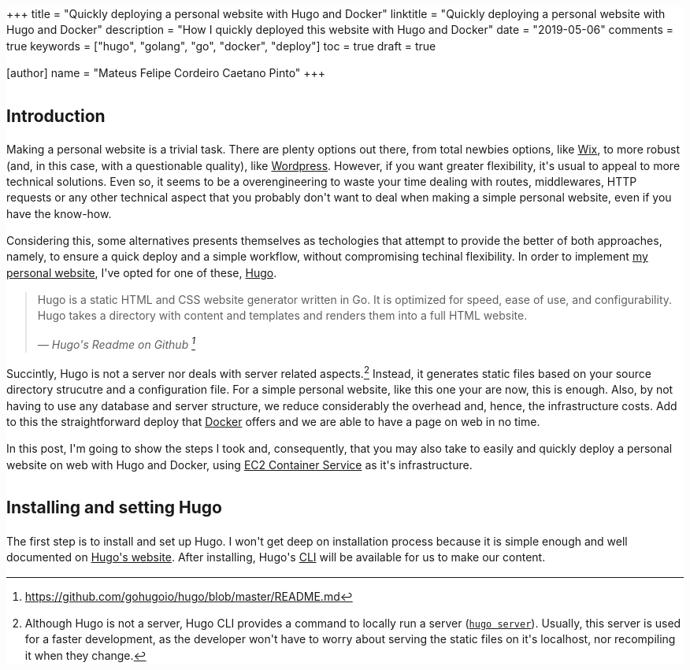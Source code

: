 +++
title       = "Quickly deploying a personal website with Hugo and Docker"
linktitle   = "Quickly deploying a personal website with Hugo and Docker"
description = "How I quickly deployed this website with Hugo and Docker"
date        = "2019-05-06"
comments    = true
keywords    = ["hugo", "golang", "go", "docker", "deploy"]
toc         = true
draft       = true

[author]
name = "Mateus Felipe Cordeiro Caetano Pinto"
+++

	
## Introduction

Making a personal website is a trivial task. There are plenty options out there, from total newbies options, like [Wix](https://wix.com), to more robust (and, in this case, with a questionable quality), like [Wordpress](https://wordpress.com/). However, if you want greater flexibility, it's usual to appeal to more technical solutions. Even so, it seems to be a overengineering to waste your time dealing with routes, middlewares, HTTP requests or any other technical aspect that you probably don't want to deal when making a simple personal website, even if you have the know-how.

Considering this, some alternatives presents themselves as techologies that attempt to provide the better of both approaches, namely, to ensure a quick deploy and a simple workflow, without compromising techinal flexibility. In order to implement [my personal website](mateusfccp.me/en), I've opted for one of these, [Hugo](https://gohugo.io/).

> Hugo is a static HTML and CSS website generator written in Go. It is optimized for speed, ease of use, and configurability. Hugo takes a directory with content and templates and renders them into a full HTML website.
>
> *— Hugo's Readme on Github [^1]*

[^1]: https://github.com/gohugoio/hugo/blob/master/README.md

Succintly, Hugo is not a server nor deals with server related aspects.[^2] Instead, it generates static files based on your source directory strucutre and a configuration file. For a simple personal website, like this one your are now, this is enough. Also, by not having to use any database and server structure, we reduce considerably the overhead and, hence, the infrastructure costs. Add to this the straightforward deploy that [Docker](https://www.docker.com) offers and we are able to have a page on web in no time.

[^2]: Although Hugo is not a server, Hugo CLI provides a command to locally run a server ([`hugo server`](https://gohugo.io/commands/hugo_server/)). Usually, this server is used for a faster development, as the developer won't have to worry about serving the static files on it's localhost, nor recompiling it when they change.

In this post, I'm going to show the steps I took and, consequently, that you may also take to easily and quickly deploy a personal website on web with Hugo and Docker, using [EC2 Container Service](https://aws.amazon.com/ecs/) as it's infrastructure.


## Installing and setting Hugo

The first step is to install and set up Hugo. I won't get deep on installation process because it is simple enough and well documented on [Hugo's website](https://gohugo.io/getting-started/installing). After installing, Hugo's [CLI](https://gohugo.io/commands/) will be available for us to make our content.


[^8]: Detailed info about directory structure may be found in the [documentation](https://gohugo.io/getting-started/directory-structure/).
[^3]: The config file is generated, by default, as TOML. However, it's possible to config your site with YAML or Json, as pointed on [the documentation](https://gohugo.io/getting-started/configuration/#configuration-file).
[^4]: Alternatively, you may pass your config file by specifying the `--config` option when compiling your site.
[^5]: O Hugo lida com o [tipo de conteúdo](https://gohugo.io/content-management/types/), por padrão, com base no caminho do conteúdo, neste caso, `posts`. Outros tipos de conteúdo podem estar disponíveis dependendo da sua configuração e seu tema. Além disso, você pode especificar o tipo de conteúdo do arquivo no momento da criação com a flag `-k <kind>`.
[^6]: Caso o cabeçalho use `---` como delimitadores, a configuração deverá ser escrita em YAML. Também serão aceitos os delimitadores `+++` para TOML e `{ }` para JSON. [<sup>[fonte]</sup>](https://gohugo.io/content-management/front-matter/#front-matter-formats)
[^7]: Markdown é o formato padrão para o conteúdo do Hugo, mas outros formatos são suportados, como `.org` e `.html`. Para mais informações, consulte a [documentação](https://gohugo.io/content-management/formats/).
[^9]: Os arquivos, em vez de serem escritos no diretório de *output*, são armazenados na memória durante a execução do servidor, a não ser que ele não consiga fazer isso por qualquer motivo.
